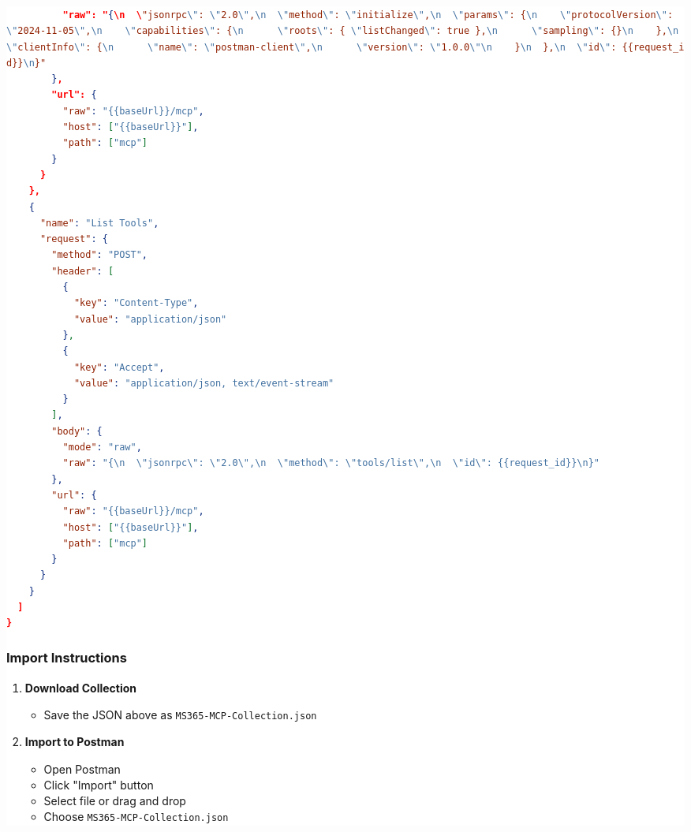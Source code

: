 ```json
          "raw": "{\n  \"jsonrpc\": \"2.0\",\n  \"method\": \"initialize\",\n  \"params\": {\n    \"protocolVersion\": \"2024-11-05\",\n    \"capabilities\": {\n      \"roots\": { \"listChanged\": true },\n      \"sampling\": {}\n    },\n    \"clientInfo\": {\n      \"name\": \"postman-client\",\n      \"version\": \"1.0.0\"\n    }\n  },\n  \"id\": {{request_id}}\n}"
        },
        "url": {
          "raw": "{{baseUrl}}/mcp",
          "host": ["{{baseUrl}}"],
          "path": ["mcp"]
        }
      }
    },
    {
      "name": "List Tools",
      "request": {
        "method": "POST",
        "header": [
          {
            "key": "Content-Type",
            "value": "application/json"
          },
          {
            "key": "Accept",
            "value": "application/json, text/event-stream"
          }
        ],
        "body": {
          "mode": "raw",
          "raw": "{\n  \"jsonrpc\": \"2.0\",\n  \"method\": \"tools/list\",\n  \"id\": {{request_id}}\n}"
        },
        "url": {
          "raw": "{{baseUrl}}/mcp",
          "host": ["{{baseUrl}}"],
          "path": ["mcp"]
        }
      }
    }
  ]
}
```

### Import Instructions

1. **Download Collection**
   - Save the JSON above as `MS365-MCP-Collection.json`

2. **Import to Postman**
   - Open Postman
   - Click "Import" button
   - Select file or drag and drop
   - Choose `MS365-MCP-Collection.json`

